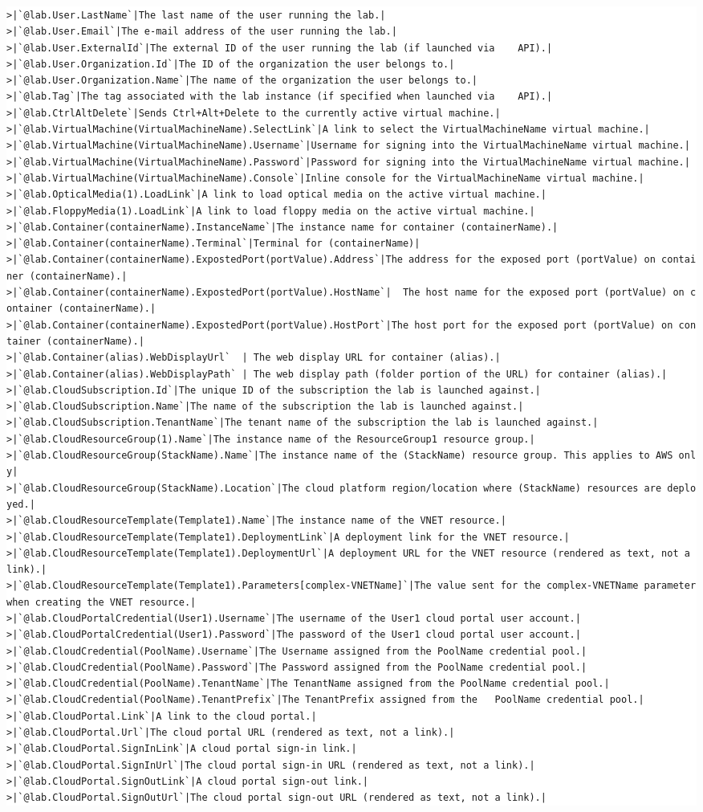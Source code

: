    ~~~
   >|`@lab.User.LastName`|The last name of the user running the lab.|
   >|`@lab.User.Email`|The e-mail address of the user running the lab.|
   >|`@lab.User.ExternalId`|The external ID of the user running the lab (if launched via    API).|
   >|`@lab.User.Organization.Id`|The ID of the organization the user belongs to.|
   >|`@lab.User.Organization.Name`|The name of the organization the user belongs to.|
   >|`@lab.Tag`|The tag associated with the lab instance (if specified when launched via    API).|
   >|`@lab.CtrlAltDelete`|Sends Ctrl+Alt+Delete to the currently active virtual machine.|
   >|`@lab.VirtualMachine(VirtualMachineName).SelectLink`|A link to select the VirtualMachineName virtual machine.|
   >|`@lab.VirtualMachine(VirtualMachineName).Username`|Username for signing into the VirtualMachineName virtual machine.|
   >|`@lab.VirtualMachine(VirtualMachineName).Password`|Password for signing into the VirtualMachineName virtual machine.|
   >|`@lab.VirtualMachine(VirtualMachineName).Console`|Inline console for the VirtualMachineName virtual machine.|
   >|`@lab.OpticalMedia(1).LoadLink`|A link to load optical media on the active virtual machine.|
   >|`@lab.FloppyMedia(1).LoadLink`|A link to load floppy media on the active virtual machine.|
   >|`@lab.Container(containerName).InstanceName`|The instance name for container (containerName).|
   >|`@lab.Container(containerName).Terminal`|Terminal for (containerName)|
   >|`@lab.Container(containerName).ExpostedPort(portValue).Address`|The address for the exposed port (portValue) on container (containerName).|
   >|`@lab.Container(containerName).ExpostedPort(portValue).HostName`|	The host name for the exposed port (portValue) on container (containerName).|
   >|`@lab.Container(containerName).ExpostedPort(portValue).HostPort`|The host port for the exposed port (portValue) on container (containerName).|
   >|`@lab.Container(alias).WebDisplayUrl`  | The web display URL for container (alias).|
   >|`@lab.Container(alias).WebDisplayPath` | The web display path (folder portion of the URL) for container (alias).|
   >|`@lab.CloudSubscription.Id`|The unique ID of the subscription the lab is launched against.|
   >|`@lab.CloudSubscription.Name`|The name of the subscription the lab is launched against.|
   >|`@lab.CloudSubscription.TenantName`|The tenant name of the subscription the lab is launched against.|
   >|`@lab.CloudResourceGroup(1).Name`|The instance name of the ResourceGroup1 resource group.|
   >|`@lab.CloudResourceGroup(StackName).Name`|The instance name of the (StackName) resource group. This applies to AWS only|
   >|`@lab.CloudResourceGroup(StackName).Location`|The cloud platform region/location where (StackName) resources are deployed.|
   >|`@lab.CloudResourceTemplate(Template1).Name`|The instance name of the VNET resource.|
   >|`@lab.CloudResourceTemplate(Template1).DeploymentLink`|A deployment link for the VNET resource.|
   >|`@lab.CloudResourceTemplate(Template1).DeploymentUrl`|A deployment URL for the VNET resource (rendered as text, not a link).|
   >|`@lab.CloudResourceTemplate(Template1).Parameters[complex-VNETName]`|The value sent for the complex-VNETName parameter when creating the VNET resource.|
   >|`@lab.CloudPortalCredential(User1).Username`|The username of the User1 cloud portal user account.|
   >|`@lab.CloudPortalCredential(User1).Password`|The password of the User1 cloud portal user account.|
   >|`@lab.CloudCredential(PoolName).Username`|The Username assigned from the PoolName credential pool.|
   >|`@lab.CloudCredential(PoolName).Password`|The Password assigned from the PoolName credential pool.|
   >|`@lab.CloudCredential(PoolName).TenantName`|The TenantName assigned from the PoolName credential pool.|
   >|`@lab.CloudCredential(PoolName).TenantPrefix`|The TenantPrefix assigned from the   PoolName credential pool.|
   >|`@lab.CloudPortal.Link`|A link to the cloud portal.|
   >|`@lab.CloudPortal.Url`|The cloud portal URL (rendered as text, not a link).|
   >|`@lab.CloudPortal.SignInLink`|A cloud portal sign-in link.|
   >|`@lab.CloudPortal.SignInUrl`|The cloud portal sign-in URL (rendered as text, not a link).|
   >|`@lab.CloudPortal.SignOutLink`|A cloud portal sign-out link.|
   >|`@lab.CloudPortal.SignOutUrl`|The cloud portal sign-out URL (rendered as text, not a link).|
   ~~~